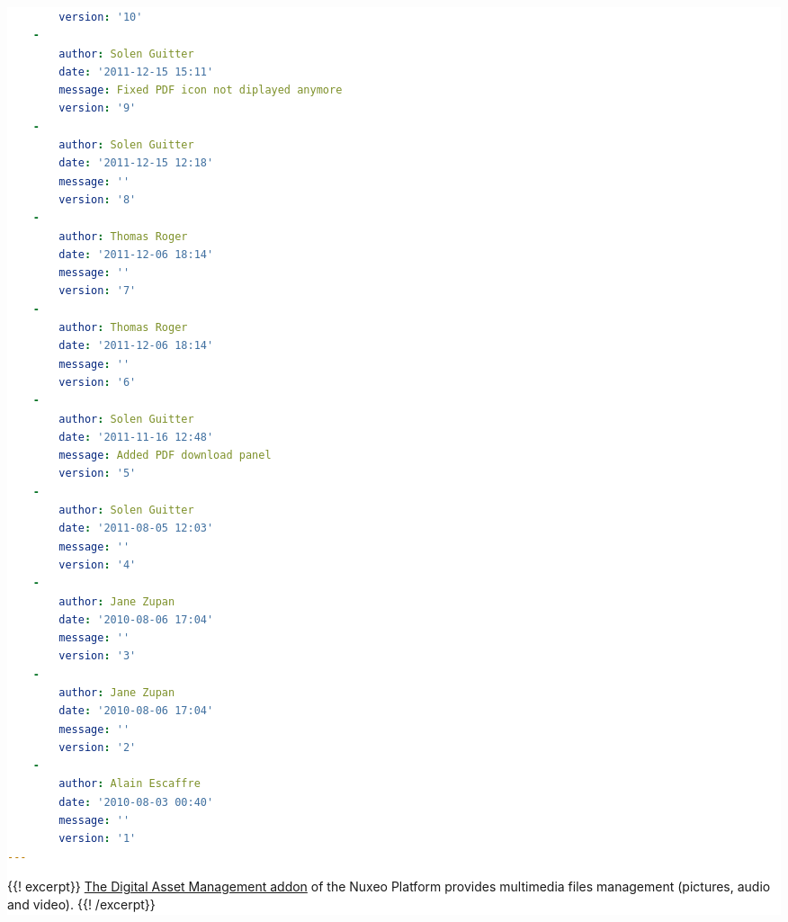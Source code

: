```yaml
        version: '10'
    -
        author: Solen Guitter
        date: '2011-12-15 15:11'
        message: Fixed PDF icon not diplayed anymore
        version: '9'
    -
        author: Solen Guitter
        date: '2011-12-15 12:18'
        message: ''
        version: '8'
    -
        author: Thomas Roger
        date: '2011-12-06 18:14'
        message: ''
        version: '7'
    -
        author: Thomas Roger
        date: '2011-12-06 18:14'
        message: ''
        version: '6'
    -
        author: Solen Guitter
        date: '2011-11-16 12:48'
        message: Added PDF download panel
        version: '5'
    -
        author: Solen Guitter
        date: '2011-08-05 12:03'
        message: ''
        version: '4'
    -
        author: Jane Zupan
        date: '2010-08-06 17:04'
        message: ''
        version: '3'
    -
        author: Jane Zupan
        date: '2010-08-06 17:04'
        message: ''
        version: '2'
    -
        author: Alain Escaffre
        date: '2010-08-03 00:40'
        message: ''
        version: '1'
---
```


{{! excerpt}}
[The Digital Asset Management addon](http://www.nuxeo.com/en/products/dam) of the Nuxeo Platform provides multimedia files management (pictures, audio and video).
{{! /excerpt}}

